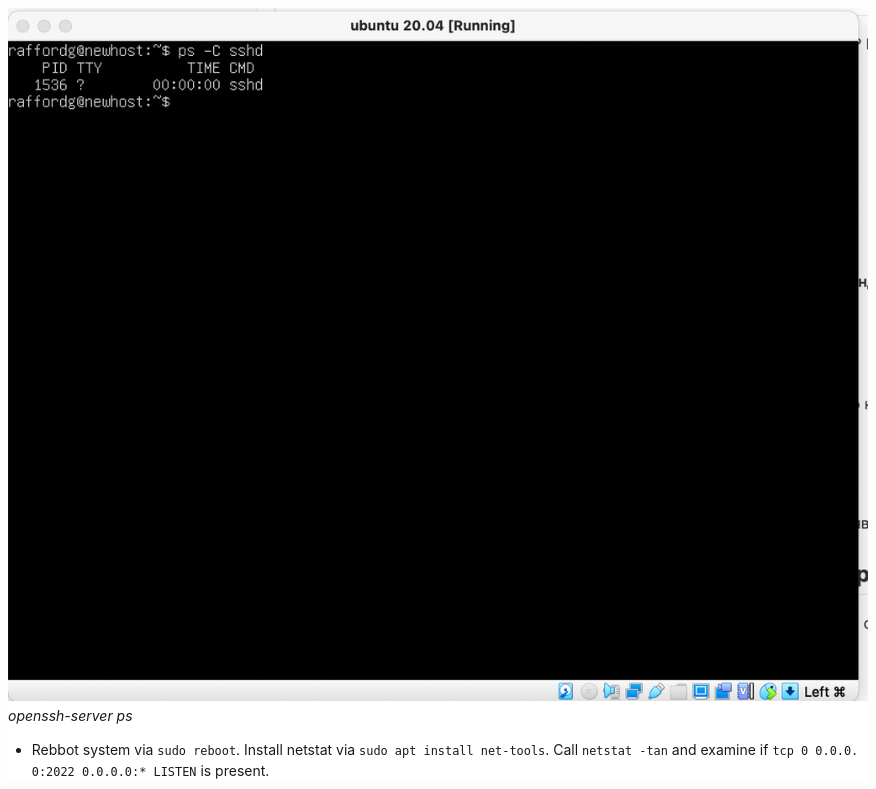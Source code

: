 ![Part 8.3](pictures/task8_3.png)  *openssh-server ps*

- Rebbot system via `sudo reboot`. Install netstat via `sudo apt install net-tools`. Call `netstat -tan` and examine if `tcp 0 0.0.0.0:2022 0.0.0.0:* LISTEN` is present.
